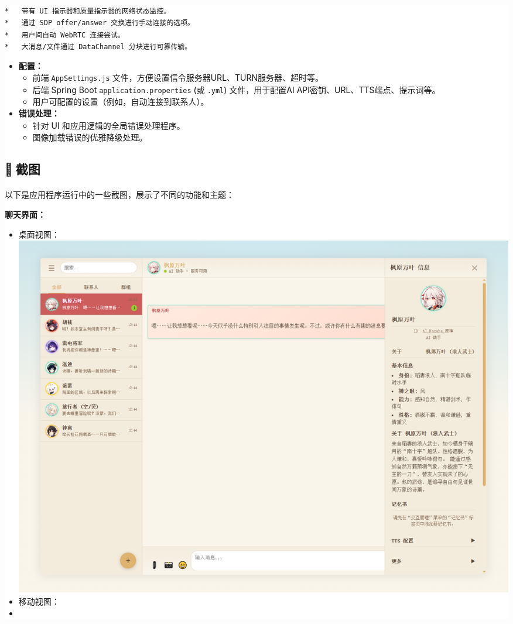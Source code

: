     *   带有 UI 指示器和质量指示器的网络状态监控。
    *   通过 SDP offer/answer 交换进行手动连接的选项。
    *   用户间自动 WebRTC 连接尝试。
    *   大消息/文件通过 DataChannel 分块进行可靠传输。
*   **配置：**
    *   前端 `AppSettings.js` 文件，方便设置信令服务器URL、TURN服务器、超时等。
    *   后端 Spring Boot `application.properties` (或 `.yml`) 文件，用于配置AI API密钥、URL、TTS端点、提示词等。
    *   用户可配置的设置（例如，自动连接到联系人）。
*   **错误处理：**
    *   针对 UI 和应用逻辑的全局错误处理程序。
    *   图像加载错误的优雅降级处理。

## 📸 截图

以下是应用程序运行中的一些截图，展示了不同的功能和主题：

**聊天界面：**
*   桌面视图：
    ![聊天界面 - 桌面](screenshots/Chat%20Interface/Desktop/img.png)
*   移动视图：
*